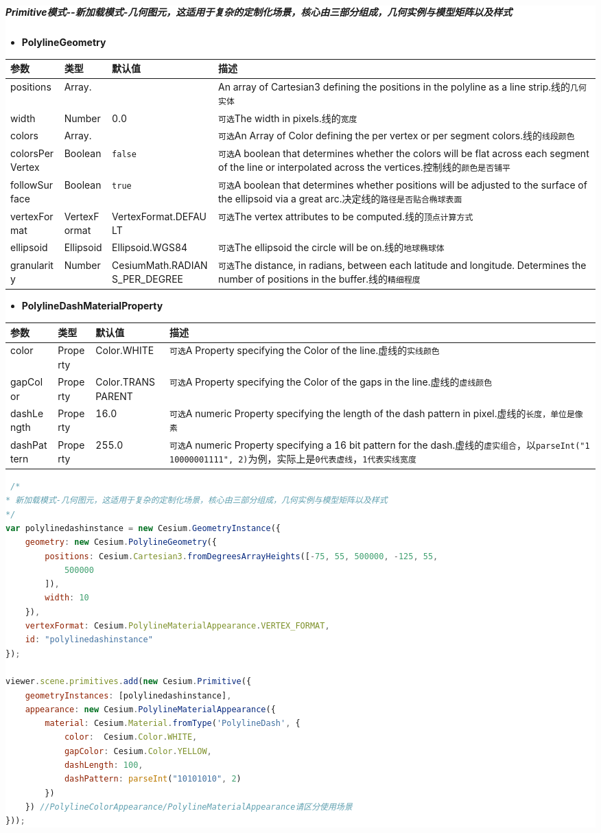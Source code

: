 
##### Primitive模式--新加载模式-几何图元，这适用于复杂的定制化场景，核心由三部分组成，几何实例与模型矩阵以及样式

- **PolylineGeometry**

|参数|类型|默认值|描述|
|:---|:---|:---|:---|
|positions|Array.<Cartesian3>||An array of Cartesian3 defining the positions in the polyline as a line strip.线的`几何实体`|
|width|Number|0.0|`可选`The width in pixels.线的`宽度`|
|colors|Array.<Color>||`可选`An Array of Color defining the per vertex or per segment colors.线的`线段颜色`|
|colorsPerVertex|Boolean|`false`|`可选`A boolean that determines whether the colors will be flat across each segment of the line or interpolated across the vertices.控制线的`颜色是否铺平`|
|followSurface|Boolean|`true`|`可选`A boolean that determines whether positions will be adjusted to the surface of the ellipsoid via a great arc.决定线的`路径是否贴合椭球表面`|
|vertexFormat|VertexFormat|VertexFormat.DEFAULT|`可选`The vertex attributes to be computed.线的`顶点计算方式`|
|ellipsoid|Ellipsoid|Ellipsoid.WGS84|`可选`The ellipsoid the circle will be on.线的`地球椭球体`|
|granularity|Number|CesiumMath.RADIANS_PER_DEGREE|`可选`The distance, in radians, between each latitude and longitude. Determines the number of positions in the buffer.线的`精细程度`|

- **PolylineDashMaterialProperty**

|参数|类型|默认值|描述|
|:---|:---|:---|:---|
|color|Property|Color.WHITE|`可选`A Property specifying the Color of the line.虚线的`实线颜色`|
|gapColor|Property|Color.TRANSPARENT|`可选`A Property specifying the Color of the gaps in the line.虚线的`虚线颜色`|
|dashLength|Property|16.0|`可选`A numeric Property specifying the length of the dash pattern in pixel.虚线的`长度，单位是像素`|
|dashPattern|Property|255.0|`可选`A numeric Property specifying a 16 bit pattern for the dash.虚线的`虚实组合`，以`parseInt("110000001111", 2)`为例，实际上是`0代表虚线`，`1代表实线宽度`|


~~~ javascript
 /*
* 新加载模式-几何图元，这适用于复杂的定制化场景，核心由三部分组成，几何实例与模型矩阵以及样式
*/
var polylinedashinstance = new Cesium.GeometryInstance({
    geometry: new Cesium.PolylineGeometry({
        positions: Cesium.Cartesian3.fromDegreesArrayHeights([-75, 55, 500000, -125, 55,
            500000
        ]),
        width: 10
    }),
    vertexFormat: Cesium.PolylineMaterialAppearance.VERTEX_FORMAT,
    id: "polylinedashinstance"
});

viewer.scene.primitives.add(new Cesium.Primitive({
    geometryInstances: [polylinedashinstance],
    appearance: new Cesium.PolylineMaterialAppearance({
        material: Cesium.Material.fromType('PolylineDash', {
            color:  Cesium.Color.WHITE,
            gapColor: Cesium.Color.YELLOW,
            dashLength: 100,
            dashPattern: parseInt("10101010", 2)
        })
    }) //PolylineColorAppearance/PolylineMaterialAppearance请区分使用场景
}));
~~~
